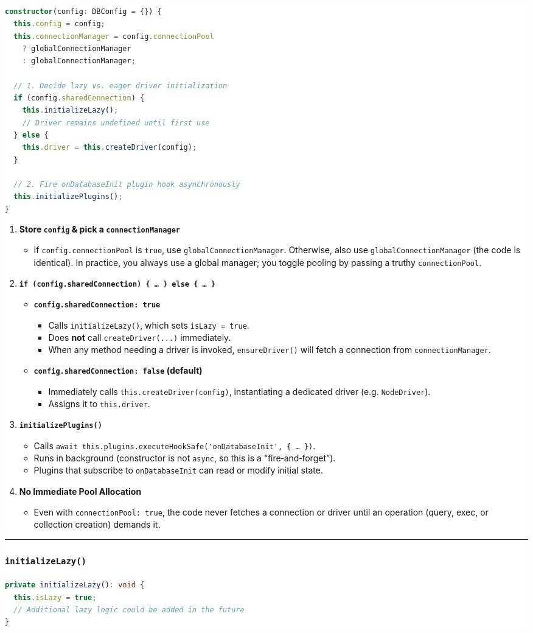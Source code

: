 ```ts
constructor(config: DBConfig = {}) {
  this.config = config;
  this.connectionManager = config.connectionPool
    ? globalConnectionManager
    : globalConnectionManager;

  // 1. Decide lazy vs. eager driver initialization
  if (config.sharedConnection) {
    this.initializeLazy();
    // Driver remains undefined until first use
  } else {
    this.driver = this.createDriver(config);
  }

  // 2. Fire onDatabaseInit plugin hook asynchronously
  this.initializePlugins();
}
```

1. **Store `config` & pick a `connectionManager`**

    - If `config.connectionPool` is `true`, use `globalConnectionManager`. Otherwise, also use `globalConnectionManager` (the code is identical). In practice, you always use a global manager; you toggle pooling by passing a truthy `connectionPool`.

2. **`if (config.sharedConnection) { … } else { … }`**

    - **`config.sharedConnection: true`**

        - Calls `initializeLazy()`, which sets `isLazy = true`.
        - Does **not** call `createDriver(...)` immediately.
        - When any method needing a driver is invoked, `ensureDriver()` will fetch a connection from `connectionManager`.

    - **`config.sharedConnection: false` (default)**

        - Immediately calls `this.createDriver(config)`, instantiating a dedicated driver (e.g. `NodeDriver`).
        - Assigns it to `this.driver`.

3. **`initializePlugins()`**

    - Calls `await this.plugins.executeHookSafe('onDatabaseInit', { … })`.
    - Runs in background (constructor is not `async`, so this is a “fire‐and‐forget”).
    - Plugins that subscribe to `onDatabaseInit` can read or modify initial state.

4. **No Immediate Pool Allocation**

    - Even with `connectionPool: true`, the code never fetches a connection or driver until an operation (query, exec, or collection creation) demands it.

---

### `initializeLazy()`

```ts
private initializeLazy(): void {
  this.isLazy = true;
  // Additional lazy logic could be added in the future
}
```
